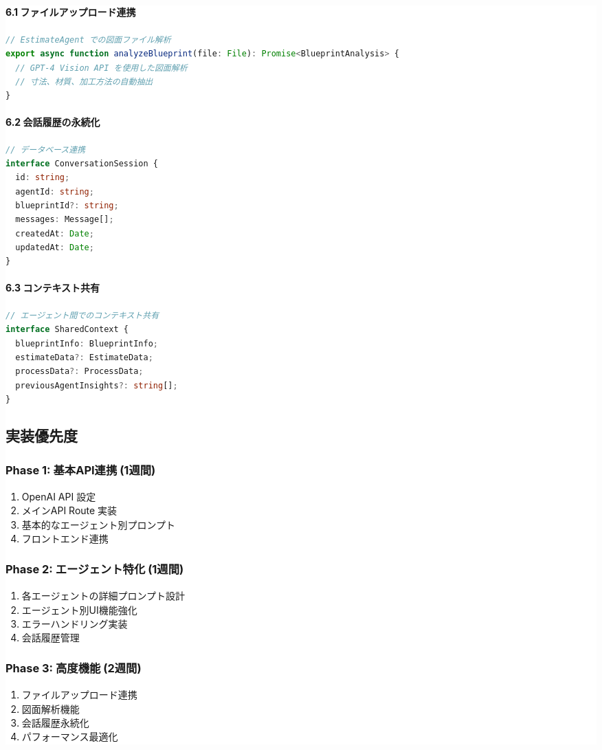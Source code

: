 #### 6.1 ファイルアップロード連携
```typescript
// EstimateAgent での図面ファイル解析
export async function analyzeBlueprint(file: File): Promise<BlueprintAnalysis> {
  // GPT-4 Vision API を使用した図面解析
  // 寸法、材質、加工方法の自動抽出
}
```

#### 6.2 会話履歴の永続化
```typescript
// データベース連携
interface ConversationSession {
  id: string;
  agentId: string;
  blueprintId?: string;
  messages: Message[];
  createdAt: Date;
  updatedAt: Date;
}
```

#### 6.3 コンテキスト共有
```typescript
// エージェント間でのコンテキスト共有
interface SharedContext {
  blueprintInfo: BlueprintInfo;
  estimateData?: EstimateData;
  processData?: ProcessData;
  previousAgentInsights?: string[];
}
```

## 実装優先度

### Phase 1: 基本API連携 (1週間)
1. OpenAI API 設定
2. メインAPI Route 実装
3. 基本的なエージェント別プロンプト
4. フロントエンド連携

### Phase 2: エージェント特化 (1週間)
1. 各エージェントの詳細プロンプト設計
2. エージェント別UI機能強化
3. エラーハンドリング実装
4. 会話履歴管理

### Phase 3: 高度機能 (2週間)
1. ファイルアップロード連携
2. 図面解析機能
3. 会話履歴永続化
4. パフォーマンス最適化
